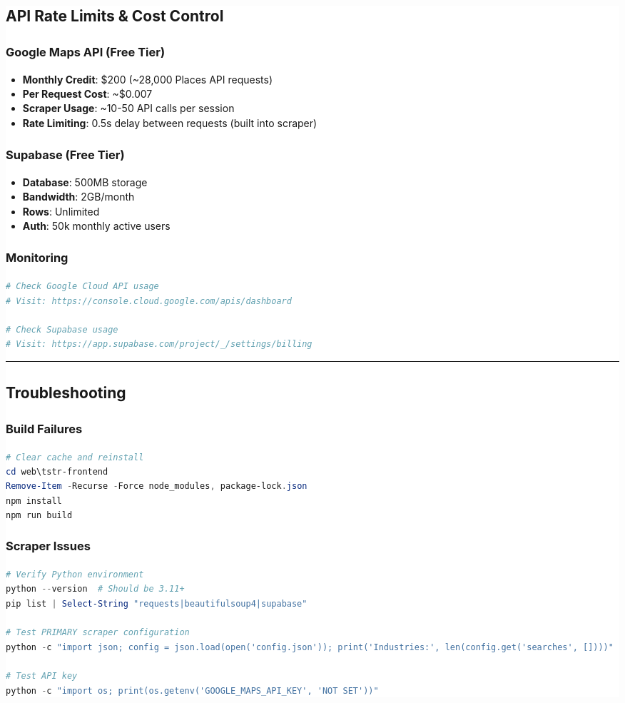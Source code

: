 
## API Rate Limits & Cost Control

### Google Maps API (Free Tier)
- **Monthly Credit**: $200 (~28,000 Places API requests)
- **Per Request Cost**: ~$0.007
- **Scraper Usage**: ~10-50 API calls per session
- **Rate Limiting**: 0.5s delay between requests (built into scraper)

### Supabase (Free Tier)
- **Database**: 500MB storage
- **Bandwidth**: 2GB/month
- **Rows**: Unlimited
- **Auth**: 50k monthly active users

### Monitoring
```powershell
# Check Google Cloud API usage
# Visit: https://console.cloud.google.com/apis/dashboard

# Check Supabase usage
# Visit: https://app.supabase.com/project/_/settings/billing
```

---

## Troubleshooting

### Build Failures
```powershell
# Clear cache and reinstall
cd web\tstr-frontend
Remove-Item -Recurse -Force node_modules, package-lock.json
npm install
npm run build
```

### Scraper Issues
```powershell
# Verify Python environment
python --version  # Should be 3.11+
pip list | Select-String "requests|beautifulsoup4|supabase"

# Test PRIMARY scraper configuration
python -c "import json; config = json.load(open('config.json')); print('Industries:', len(config.get('searches', [])))"

# Test API key
python -c "import os; print(os.getenv('GOOGLE_MAPS_API_KEY', 'NOT SET'))"
```
